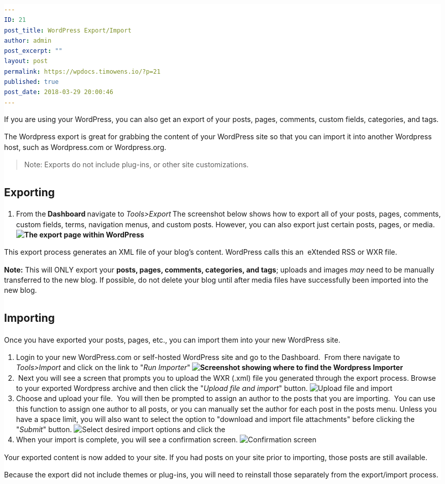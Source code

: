 ```yaml
---
ID: 21
post_title: WordPress Export/Import
author: admin
post_excerpt: ""
layout: post
permalink: https://wpdocs.timowens.io/?p=21
published: true
post_date: 2018-03-29 20:00:46
---
```

<div class="doc-sec-content">

If you are using your WordPress, you can also get an export of your posts, pages, comments, custom fields, categories, and tags.

The Wordpress export is great for grabbing the content of your WordPress site so that you can import it into another Wordpress host, such as Wordpress.com or Wordpress.org.
<blockquote>Note: Exports do not include plug-ins, or other site customizations.</blockquote>
<h2>Exporting</h2>
<ol>
 	<li class="vspace">From the<strong> Dashboard </strong>navigate to <em>Tools&gt;Export</em><strong><strong>
</strong></strong>The screenshot below shows how to export all of your posts, pages, comments, custom fields, terms, navigation menus, and custom posts. However, you can also export just certain posts, pages, or media.<strong> <img class="shadow alignnone wp-image-545 size-full" src="https://stateu.org/docs/wp-content/uploads/2019/10/201910wordpress-export.png" alt="The export page within WordPress" width="1018" height="829" />
</strong></li>
</ol>
This export process generates an XML file of your blog’s content. WordPress calls this an  eXtended RSS or WXR file.

<strong>Note:</strong> This will ONLY export your <strong>posts, pages, comments, categories, and tags</strong>; uploads and images <em>may</em> need to be manually transferred to the new blog. If possible, do not delete your blog until after media files have successfully been imported into the new blog.
<h2>Importing</h2>
Once you have exported your posts, pages, etc., you can import them into your new WordPress site.
<ol>
 	<li class="vspace">Login to your new WordPress.com or self-hosted WordPress site and go to the Dashboard.  From there navigate to <em>Tools&gt;Import</em> and click on the link to "<em>Run Importer</em>"<strong>
<img class="shadow alignnone wp-image-546 size-full" src="https://stateu.org/docs/wp-content/uploads/2019/10/201910worpress_run_importer.gif" alt="Screenshot showing where to find the Wordpress Importer" width="1146" height="857" /></strong></li>
 	<li class="vspace"> Next you will see a screen that prompts you to upload the WXR (.xml) file you generated through the export process. Browse to your exported Wordpress archive and then click the "<em>Upload file and import</em>" button.
<img class="shadow alignnone wp-image-544 size-full" src="https://stateu.org/docs/wp-content/uploads/2019/10/201910worpress_import1.gif" alt="Upload file and import" width="1018" height="831" /></li>
 	<li class="vspace">Choose and upload your file.  You will then be prompted to assign an author to the posts that you are importing.  You can use this function to assign one author to all posts, or you can manually set the author for each post in the posts menu. Unless you have a space limit, you will also want to select the option to "download and import file attachments" before clicking the "<em>Submit</em>" button.
<img class="shadow alignnone wp-image-543 size-full" src="https://stateu.org/docs/wp-content/uploads/2019/10/201910worpress_import2.gif" alt="Select desired import options and click the " width="1018" height="832" /></li>
 	<li class="vspace">When your import is complete, you will see a confirmation screen.
<img class="shadow alignnone wp-image-542 size-full" src="https://stateu.org/docs/wp-content/uploads/2019/10/201910worpress_import3.gif" alt="Confirmation screen" width="1018" height="830" /></li>
</ol>
Your exported content is now added to your site. If you had posts on your site prior to importing, those posts are still available.

Because the export did not include themes or plug-ins, you will need to reinstall those separately from the export/import process.

</div>